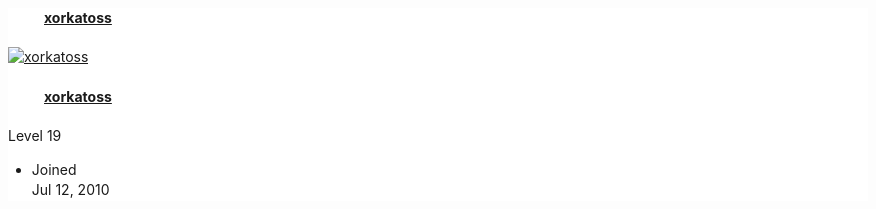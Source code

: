 </div>

</div>

</div>

<span id="post-3392971" class="u-anchorTarget"></span>

<div class="message-inner">

<div class="message-cell message-cell--user">

<div class="section message-user">

<div class="message-userDetails name-above-avatar">

#### <span class="vindit-rank-icon" style="padding: 0 36px; min-height: 19px; background: url(/data/rarank-files/1-10.png?1665598739) no-repeat center left; background-size: 31px 19px">[<span>xorkatoss</span>](/members/xorkatoss.193713/)</span>

</div>

<div class="message-avatar">

<div class="message-avatar-wrapper">

[![xorkatoss](/data/avatars/m/193/193713.jpg?1622280413)](/members/xorkatoss.193713/)

</div>

</div>

<div class="message-userDetails">

#### <span class="vindit-rank-icon" style="padding: 0 36px; min-height: 19px; background: url(/data/rarank-files/1-10.png?1665598739) no-repeat center left; background-size: 31px 19px">[<span>xorkatoss</span>](/members/xorkatoss.193713/)</span>

</div>

<div class="experience-bar lvf_10 lv_19" data-xf-init="tooltip" title="3,558 / 3,610 EXP">

<div class="progress-container">

<div class="progress" style="width: 85.94%">

</div>

</div>

Level 19

</div>

<div class="message-userExtras">

  - Joined  
    Jul 12, 2010
